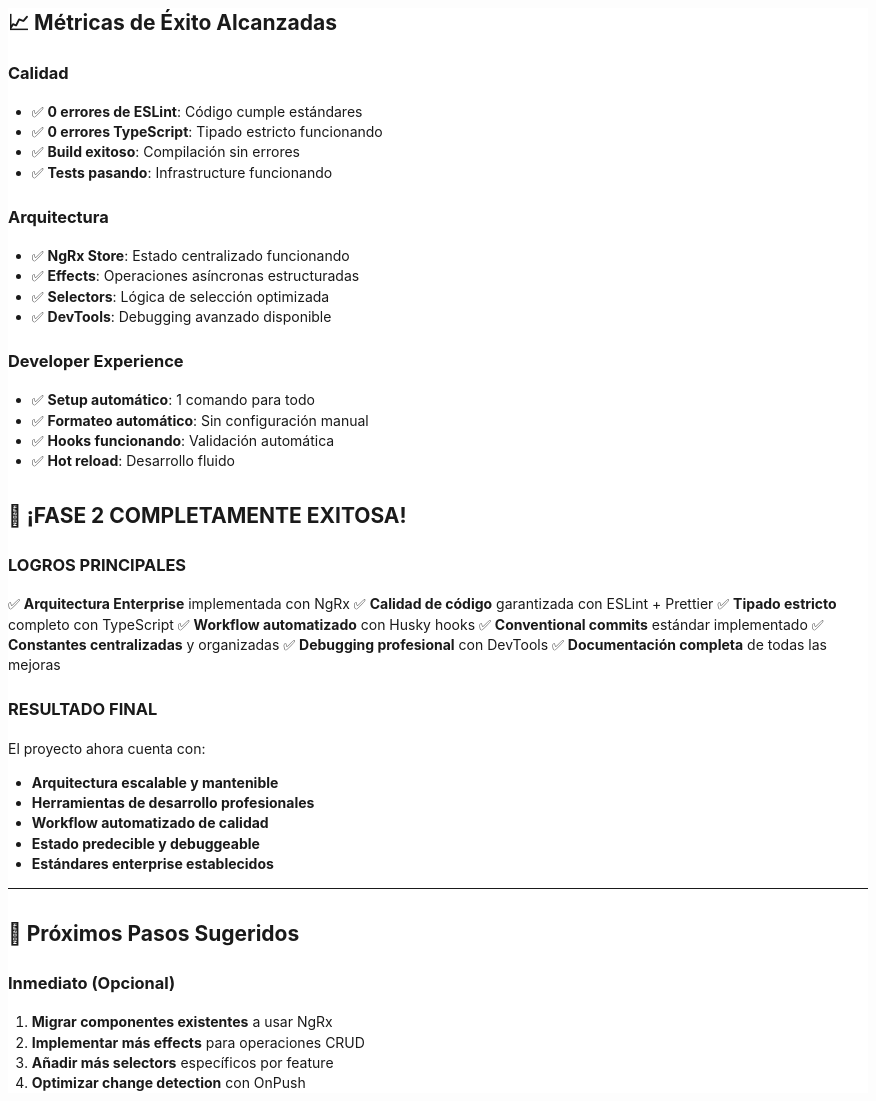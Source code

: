 ## 📈 **Métricas de Éxito Alcanzadas**

### **Calidad**

- ✅ **0 errores de ESLint**: Código cumple estándares
- ✅ **0 errores TypeScript**: Tipado estricto funcionando
- ✅ **Build exitoso**: Compilación sin errores
- ✅ **Tests pasando**: Infrastructure funcionando

### **Arquitectura**

- ✅ **NgRx Store**: Estado centralizado funcionando
- ✅ **Effects**: Operaciones asíncronas estructuradas
- ✅ **Selectors**: Lógica de selección optimizada
- ✅ **DevTools**: Debugging avanzado disponible

### **Developer Experience**

- ✅ **Setup automático**: 1 comando para todo
- ✅ **Formateo automático**: Sin configuración manual
- ✅ **Hooks funcionando**: Validación automática
- ✅ **Hot reload**: Desarrollo fluido

## 🎊 **¡FASE 2 COMPLETAMENTE EXITOSA!**

### **LOGROS PRINCIPALES**

✅ **Arquitectura Enterprise** implementada con NgRx ✅ **Calidad de código**
garantizada con ESLint + Prettier ✅ **Tipado estricto** completo con TypeScript
✅ **Workflow automatizado** con Husky hooks ✅ **Conventional commits**
estándar implementado ✅ **Constantes centralizadas** y organizadas ✅
**Debugging profesional** con DevTools ✅ **Documentación completa** de todas
las mejoras

### **RESULTADO FINAL**

El proyecto ahora cuenta con:

- **Arquitectura escalable y mantenible**
- **Herramientas de desarrollo profesionales**
- **Workflow automatizado de calidad**
- **Estado predecible y debuggeable**
- **Estándares enterprise establecidos**

---

## 🔄 **Próximos Pasos Sugeridos**

### **Inmediato (Opcional)**

1. **Migrar componentes existentes** a usar NgRx
2. **Implementar más effects** para operaciones CRUD
3. **Añadir más selectors** específicos por feature
4. **Optimizar change detection** con OnPush
